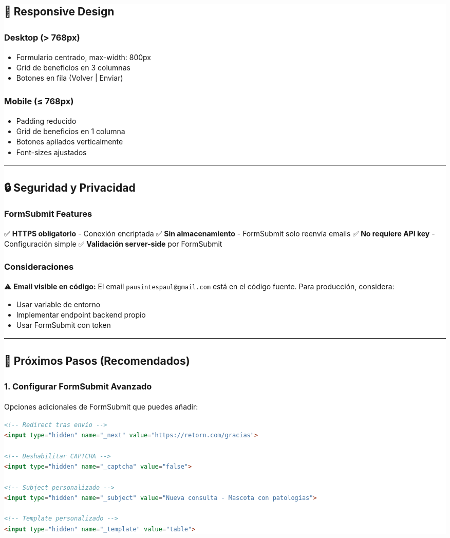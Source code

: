 
## 📱 Responsive Design

### Desktop (> 768px)
- Formulario centrado, max-width: 800px
- Grid de beneficios en 3 columnas
- Botones en fila (Volver | Enviar)

### Mobile (≤ 768px)
- Padding reducido
- Grid de beneficios en 1 columna
- Botones apilados verticalmente
- Font-sizes ajustados

---

## 🔒 Seguridad y Privacidad

### FormSubmit Features

✅ **HTTPS obligatorio** - Conexión encriptada
✅ **Sin almacenamiento** - FormSubmit solo reenvía emails
✅ **No requiere API key** - Configuración simple
✅ **Validación server-side** por FormSubmit

### Consideraciones

⚠️ **Email visible en código:** El email `pausintespaul@gmail.com` está en el código fuente. Para producción, considera:
- Usar variable de entorno
- Implementar endpoint backend propio
- Usar FormSubmit con token

---

## 🚀 Próximos Pasos (Recomendados)

### 1. Configurar FormSubmit Avanzado

Opciones adicionales de FormSubmit que puedes añadir:

```html
<!-- Redirect tras envío -->
<input type="hidden" name="_next" value="https://retorn.com/gracias">

<!-- Deshabilitar CAPTCHA -->
<input type="hidden" name="_captcha" value="false">

<!-- Subject personalizado -->
<input type="hidden" name="_subject" value="Nueva consulta - Mascota con patologías">

<!-- Template personalizado -->
<input type="hidden" name="_template" value="table">
```
